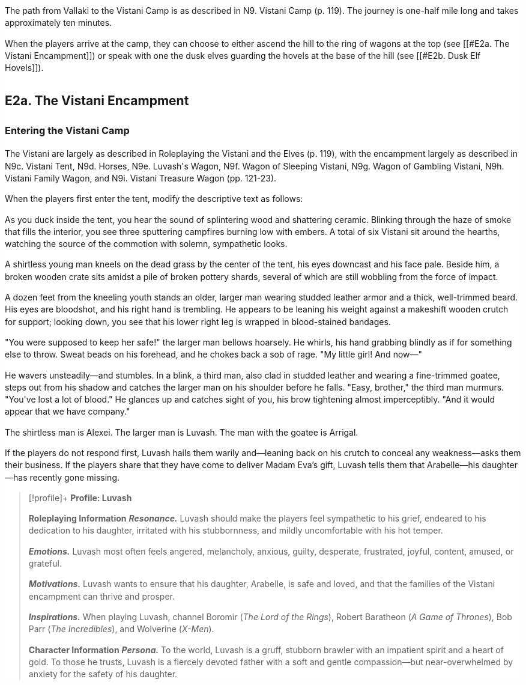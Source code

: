 The path from Vallaki to the Vistani Camp is as described in <span class="citation">N9. Vistani Camp (p. 119)</span>. The journey is one-half mile long and takes approximately ten minutes.

When the players arrive at the camp, they can choose to either ascend the hill to the ring of wagons at the top (see [[#E2a. The Vistani Encampment]]) or speak with one the dusk elves guarding the hovels at the base of the hill (see [[#E2b. Dusk Elf Hovels]]).
## E2a. The Vistani Encampment
### Entering the Vistani Camp
The Vistani are largely as described in <span class="citation">Roleplaying the Vistani and the Elves (p. 119)</span>, with the encampment largely as described in <span class="citation">N9c. Vistani Tent, N9d. Horses, N9e. Luvash's Wagon, N9f. Wagon of Sleeping Vistani, N9g. Wagon of Gambling Vistani, N9h. Vistani Family Wagon, and N9i. Vistani Treasure Wagon (pp. 121-23)</span>. 

When the players first enter the tent, modify the descriptive text as follows:

<div class="description">
<p>As you duck inside the tent, you hear the sound of splintering wood and shattering ceramic. Blinking through the haze of smoke that fills the interior, you see three sputtering campfires burning low with embers. A total of six Vistani sit around the hearths, watching the source of the commotion with solemn, sympathetic looks.</p>
<p>A shirtless young man kneels on the dead grass by the center of the tent, his eyes downcast and his face pale. Beside him, a broken wooden crate sits amidst a pile of broken pottery shards, several of which are still wobbling from the force of impact.</p>
<p>A dozen feet from the kneeling youth stands an older, larger man wearing studded leather armor and a thick, well-trimmed beard. His eyes are bloodshot, and his right hand is trembling. He appears to be leaning his weight against a makeshift wooden crutch for support; looking down, you see that his lower right leg is wrapped in blood-stained bandages.</p>
<p>"You were supposed to keep her safe!" the larger man bellows hoarsely. He whirls, his hand grabbing blindly as if for something else to throw. Sweat beads on his forehead, and he chokes back a sob of rage. "My little girl! And now—"</p>
<p>He wavers unsteadily—and stumbles. In a blink, a third man, also clad in studded leather and wearing a fine-trimmed goatee, steps out from his shadow and catches the larger man on his shoulder before he falls. "Easy, brother," the third man murmurs. "You've lost a lot of blood." He glances up and catches sight of you, his brow tightening almost imperceptibly. "And it would appear that we have company."</p>
</div>

The shirtless man is Alexei. The larger man is Luvash. The man with the goatee is Arrigal.

If the players do not respond first, Luvash hails them warily and—leaning back on his crutch to conceal any weakness—asks them their business. If the players share that they have come to deliver Madam Eva’s gift, Luvash tells them that Arabelle—his daughter—has recently gone missing.

> [!profile]+ **Profile: Luvash**
>
> **Roleplaying Information**
> ***Resonance.*** Luvash should make the players feel sympathetic to his grief, endeared to his dedication to his daughter, irritated with his stubbornness, and mildly uncomfortable with his hot temper.
>
> ***Emotions.*** Luvash most often feels angered, melancholy, anxious, guilty, desperate, frustrated, joyful, content, amused, or grateful.
>
> ***Motivations.*** Luvash wants to ensure that his daughter, Arabelle, is safe and loved, and that the families of the Vistani encampment can thrive and prosper.
>
> ***Inspirations.*** When playing Luvash, channel Boromir (*The Lord of the Rings*), Robert Baratheon (*A Game of Thrones*), Bob Parr (*The Incredibles*), and Wolverine (*X-Men*).
>
> **Character Information**
> ***Persona.*** To the world, Luvash is a gruff, stubborn brawler with an impatient spirit and a heart of gold. To those he trusts, Luvash is a fiercely devoted father with a soft and gentle compassion—but near-overwhelmed by anxiety for the safety of his daughter.
>